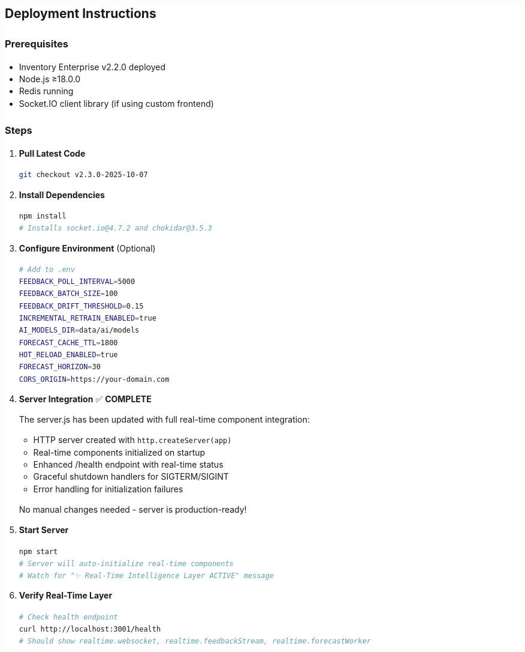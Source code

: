 
## Deployment Instructions

### Prerequisites

- Inventory Enterprise v2.2.0 deployed
- Node.js ≥18.0.0
- Redis running
- Socket.IO client library (if using custom frontend)

### Steps

1. **Pull Latest Code**
   ```bash
   git checkout v2.3.0-2025-10-07
   ```

2. **Install Dependencies**
   ```bash
   npm install
   # Installs socket.io@4.7.2 and chokidar@3.5.3
   ```

3. **Configure Environment** (Optional)
   ```bash
   # Add to .env
   FEEDBACK_POLL_INTERVAL=5000
   FEEDBACK_BATCH_SIZE=100
   FEEDBACK_DRIFT_THRESHOLD=0.15
   INCREMENTAL_RETRAIN_ENABLED=true
   AI_MODELS_DIR=data/ai/models
   FORECAST_CACHE_TTL=1800
   HOT_RELOAD_ENABLED=true
   FORECAST_HORIZON=30
   CORS_ORIGIN=https://your-domain.com
   ```

4. **Server Integration** ✅ **COMPLETE**

   The server.js has been updated with full real-time component integration:
   - HTTP server created with `http.createServer(app)`
   - Real-time components initialized on startup
   - Enhanced /health endpoint with real-time status
   - Graceful shutdown handlers for SIGTERM/SIGINT
   - Error handling for initialization failures

   No manual changes needed - server is production-ready!

5. **Start Server**
   ```bash
   npm start
   # Server will auto-initialize real-time components
   # Watch for "✨ Real-Time Intelligence Layer ACTIVE" message
   ```

6. **Verify Real-Time Layer**
   ```bash
   # Check health endpoint
   curl http://localhost:3001/health
   # Should show realtime.websocket, realtime.feedbackStream, realtime.forecastWorker
   ```
